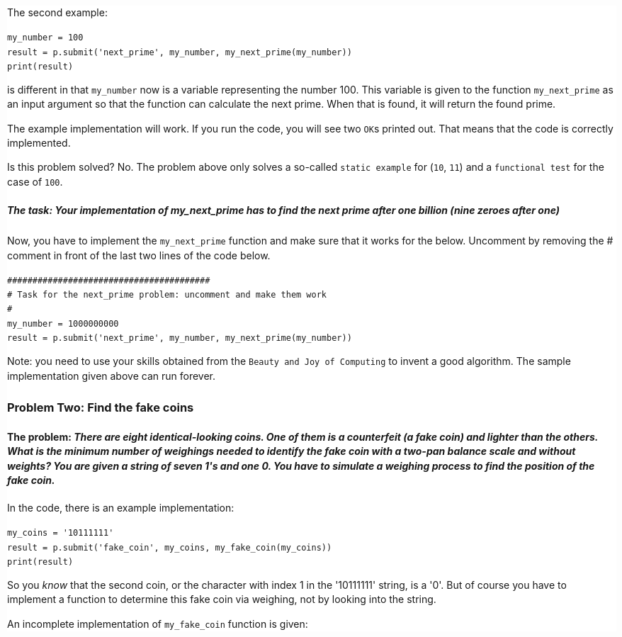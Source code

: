 The second example:

    my_number = 100
    result = p.submit('next_prime', my_number, my_next_prime(my_number))
    print(result)

is different in that `my_number` now is a variable representing the number 100. This variable is given to the function `my_next_prime` as an input argument so that the function can calculate the next prime. When that is found, it  will return the found prime.

The example implementation will work. If you run the code, you will see two `OK`s printed out. That means that the code is correctly implemented.

Is this problem solved? No. The problem above only solves a so-called `static example` for (`10`, `11`) and a `functional test` for the case of `100`.

##### The task: *Your implementation of my_next_prime has to find the next prime after one billion (nine zeroes after one)*

Now, you have to implement the `my_next_prime` function and make sure that it works for the below. Uncomment by removing the # comment in front of the last two lines of the code below.

    ########################################
    # Task for the next_prime problem: uncomment and make them work
    #
    my_number = 1000000000
    result = p.submit('next_prime', my_number, my_next_prime(my_number))

Note: you need to use your skills obtained from the `Beauty and Joy of Computing` to invent a good algorithm. The sample implementation given above can run forever.

### Problem Two: Find the fake coins
#### The problem: *There are eight identical-looking coins. One of them is a counterfeit (a fake coin) and lighter than the others. What is the minimum number of weighings needed to identify the fake coin with a two-pan balance scale and without weights? You are given a string of seven 1's and one 0. You have to simulate a weighing process to find the position of the fake coin.*

In the code, there is an example implementation:

    my_coins = '10111111'
    result = p.submit('fake_coin', my_coins, my_fake_coin(my_coins))
    print(result)

So you *know* that the second coin, or the character with index 1 in the '10111111' string, is a '0'. But of course you have to implement a function to determine this fake coin via weighing, not by looking into the string.

An incomplete implementation of `my_fake_coin` function is given:
